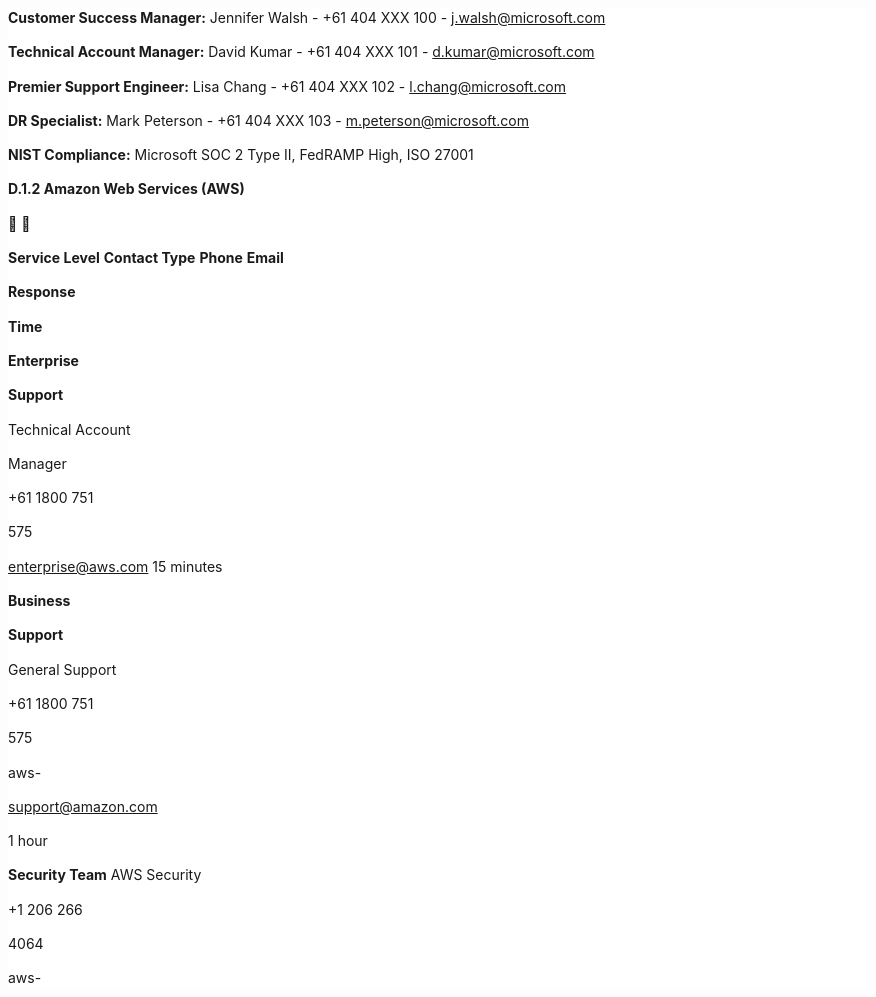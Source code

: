 **Customer Success Manager:**  Jennifer Walsh - +61 404 XXX 100 - j.walsh@microsoft.com

**Technical Account Manager:**  David Kumar - +61 404 XXX 101 - d.kumar@microsoft.com

**Premier Support Engineer:**  Lisa Chang - +61 404 XXX 102 - l.chang@microsoft.com

**DR Specialist:**  Mark Peterson - +61 404 XXX 103 - m.peterson@microsoft.com

**NIST Compliance:**  Microsoft SOC 2 Type II, FedRAMP High, ISO 27001

**D.1.2 Amazon Web Services (AWS)**




**Service Level**
**Contact Type**
**Phone**
**Email**

**Response**

**Time**

**Enterprise**

**Support**

Technical Account

Manager

+61 1800 751

575

enterprise@aws.com
15 minutes

**Business**

**Support**

General Support

+61 1800 751

575

aws-

support@amazon.com

1 hour

**Security Team**
AWS Security

+1 206 266

4064

aws-
